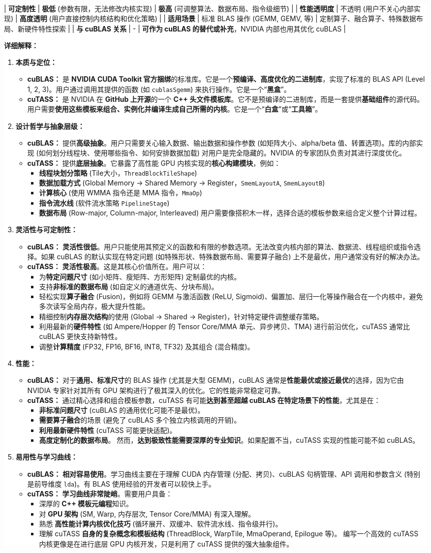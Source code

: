 | **可定制性**     | **极低** (参数有限，无法修改内核实现)         | **极高** (可调整算法、数据布局、指令级细节)     |
| **性能透明度**   | 不透明 (用户不关心内部实现)                   | **高度透明** (用户直接控制内核结构和优化策略)   |
| **适用场景**     | 标准 BLAS 操作 (GEMM, GEMV, 等)               | 定制算子、融合算子、特殊数据布局、新硬件特性探索 |
| **与 cuBLAS 关系** | -                                             | **可作为 cuBLAS 的替代或补充**，NVIDIA 内部也用其优化 cuBLAS |

**详细解释：**

1.  **本质与定位：**
    *   **cuBLAS：** 是 **NVIDIA CUDA Toolkit 官方捆绑**的标准库。它是一个**预编译、高度优化的二进制库**，实现了标准的 BLAS API (Level 1, 2, 3)。用户通过调用其提供的函数 (如 `cublasSgemm`) 来执行操作。它是一个“**黑盒**”。
    *   **cuTASS：** 是 NVIDIA 在 **GitHub 上开源**的一个 **C++ 头文件模板库**。它不是预编译的二进制库，而是一套提供**基础组件**的源代码。用户需要**使用这些模板来组合、实例化并编译生成自己所需的内核**。它是一个“**白盒**”或“**工具箱**”。

2.  **设计哲学与抽象层级：**
    *   **cuBLAS：** 提供**高级抽象**。用户只需要关心输入数据、输出数据和操作参数 (如矩阵大小、alpha/beta 值、转置选项)。库的内部实现 (如何划分线程块、使用哪些指令、如何安排数据加载) 对用户是完全隐藏的。NVIDIA 的专家团队负责对其进行深度优化。
    *   **cuTASS：** 提供**底层抽象**。它暴露了高性能 GPU 内核实现的**核心构建模块**，例如：
        *   **线程块划分策略** (Tile大小，`ThreadBlockTileShape`)
        *   **数据加载方式** (Global Memory -> Shared Memory -> Register，`SmemLayoutA`, `SmemLayoutB`)
        *   **计算核心** (使用 WMMA 指令还是 MMA 指令，`MmaOp`)
        *   **指令流水线** (软件流水策略 `PipelineStage`)
        *   **数据布局** (Row-major, Column-major, Interleaved)
        用户需要像搭积木一样，选择合适的模板参数来组合定义整个计算过程。

3.  **灵活性与可定制性：**
    *   **cuBLAS：** **灵活性很低**。用户只能使用其预定义的函数和有限的参数选项。无法改变内核内部的算法、数据流、线程组织或指令选择。如果 cuBLAS 的默认实现在特定问题 (如特殊形状、特殊数据布局、需要算子融合) 上不是最优，用户通常没有好的解决办法。
    *   **cuTASS：** **灵活性极高**。这是其核心价值所在。用户可以：
        *   为**特定问题尺寸** (如小矩阵、瘦矩阵、方形矩阵) 定制最优的内核。
        *   支持**非标准的数据布局** (如自定义的通道优先、分块布局)。
        *   轻松实现**算子融合** (Fusion)，例如将 GEMM 与激活函数 (ReLU, Sigmoid)、偏置加、层归一化等操作融合在一个内核中，避免多次读写全局内存，极大提升性能。
        *   精细控制**内存层次结构**的使用 (Global -> Shared -> Register)，针对特定硬件调整缓存策略。
        *   利用最新的**硬件特性** (如 Ampere/Hopper 的 Tensor Core/MMA 单元、异步拷贝、TMA) 进行前沿优化，cuTASS 通常比 cuBLAS 更快支持新特性。
        *   调整**计算精度** (FP32, FP16, BF16, INT8, TF32) 及其组合 (混合精度)。

4.  **性能：**
    *   **cuBLAS：** 对于**通用、标准尺寸**的 BLAS 操作 (尤其是大型 GEMM)，cuBLAS 通常是**性能最优或接近最优**的选择，因为它由 NVIDIA 专家针对其所有 GPU 架构进行了极其深入的优化。它的性能非常稳定可靠。
    *   **cuTASS：** 通过精心选择和组合模板参数，cuTASS 有可能**达到甚至超越 cuBLAS 在特定场景下的性能**，尤其是在：
        *   **非标准问题尺寸** (cuBLAS 的通用优化可能不是最优)。
        *   **需要算子融合**的场景 (避免了 cuBLAS 多个独立内核调用的开销)。
        *   **利用最新硬件特性** (cuTASS 可能更快适配)。
        *   **高度定制化的数据布局**。
        然而，**达到极致性能需要深厚的专业知识**。如果配置不当，cuTASS 实现的性能可能不如 cuBLAS。

5.  **易用性与学习曲线：**
    *   **cuBLAS：** **相对容易使用**。学习曲线主要在于理解 CUDA 内存管理 (分配、拷贝)、cuBLAS 句柄管理、API 调用和参数含义 (特别是前导维度 `lda`)。有 BLAS 使用经验的开发者可以较快上手。
    *   **cuTASS：** **学习曲线非常陡峭**。需要用户具备：
        *   深厚的 **C++ 模板元编程**知识。
        *   对 **GPU 架构** (SM, Warp, 内存层次, Tensor Core/MMA) 有深入理解。
        *   熟悉 **高性能计算内核优化技巧** (循环展开、双缓冲、软件流水线、指令级并行)。
        *   理解 cuTASS **自身的复杂概念和模板结构** (ThreadBlock, WarpTile, MmaOperand, Epilogue 等)。
        编写一个高效的 cuTASS 内核更像是在进行底层 GPU 内核开发，只是利用了 cuTASS 提供的强大抽象组件。
